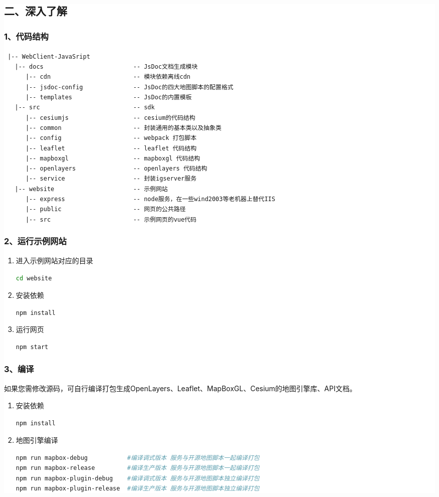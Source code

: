 ## 二、深入了解
### 1、代码结构
``` text
 |-- WebClient-JavaSript
   |-- docs                         -- JsDoc文档生成模块
      |-- cdn                       -- 模块依赖离线cdn
      |-- jsdoc-config              -- JsDoc的四大地图脚本的配置格式
      |-- templates                 -- JsDoc的内置模板
   |-- src                          -- sdk
      |-- cesiumjs                  -- cesium的代码结构
      |-- common                    -- 封装通用的基本类以及抽象类
      |-- config                    -- webpack 打包脚本
      |-- leaflet                   -- leaflet 代码结构
      |-- mapboxgl                  -- mapboxgl 代码结构
      |-- openlayers                -- openlayers 代码结构
      |-- service                   -- 封装igserver服务
   |-- website                      -- 示例网站
      |-- express                   -- node服务，在一些wind2003等老机器上替代IIS
      |-- public                    -- 网页的公共路径
      |-- src                       -- 示例网页的vue代码
```

### 2、运行示例网站

1. 进入示例网站对应的目录

    ``` sh
    cd website
    ```

2. 安装依赖

    ``` sh
    npm install
    ```

3. 运行网页

    ``` sh
    npm start
    ```  

### 3、编译

如果您需修改源码，可自行编译打包生成OpenLayers、Leaflet、MapBoxGL、Cesium的地图引擎库、API文档。

1. 安装依赖
    ``` sh
    npm install
    ```

2. 地图引擎编译
    ``` sh
    npm run mapbox-debug           #编译调式版本 服务与开源地图脚本一起编译打包
    npm run mapbox-release         #编译生产版本 服务与开源地图脚本一起编译打包
    npm run mapbox-plugin-debug    #编译调式版本 服务与开源地图脚本独立编译打包
    npm run mapbox-plugin-release  #编译生产版本 服务与开源地图脚本独立编译打包
    ```
